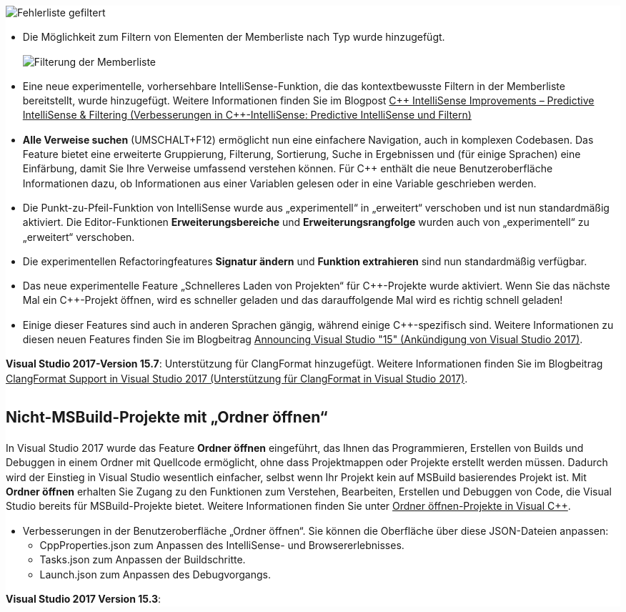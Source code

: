   ![Fehlerliste gefiltert](media/ErrorList2.png "Fehlerliste gefiltert")

- Die Möglichkeit zum Filtern von Elementen der Memberliste nach Typ wurde hinzugefügt.

  ![Filterung der Memberliste](media/mlfiltering.png "Filterung der Memberliste")

- Eine neue experimentelle, vorhersehbare IntelliSense-Funktion, die das kontextbewusste Filtern in der Memberliste bereitstellt, wurde hinzugefügt. Weitere Informationen finden Sie im Blogpost [C++ IntelliSense Improvements – Predictive IntelliSense & Filtering (Verbesserungen in C++-IntelliSense: Predictive IntelliSense und Filtern)](https://blogs.msdn.microsoft.com/vcblog/2016/10/05/c-intellisense-improvements-predictive-intellisense-filtering/)
- **Alle Verweise suchen** (UMSCHALT+F12) ermöglicht nun eine einfachere Navigation, auch in komplexen Codebasen. Das Feature bietet eine erweiterte Gruppierung, Filterung, Sortierung, Suche in Ergebnissen und (für einige Sprachen) eine Einfärbung, damit Sie Ihre Verweise umfassend verstehen können. Für C++ enthält die neue Benutzeroberfläche Informationen dazu, ob Informationen aus einer Variablen gelesen oder in eine Variable geschrieben werden.
- Die Punkt-zu-Pfeil-Funktion von IntelliSense wurde aus „experimentell“ in „erweitert“ verschoben und ist nun standardmäßig aktiviert. Die Editor-Funktionen **Erweiterungsbereiche** und **Erweiterungsrangfolge** wurden auch von „experimentell“ zu „erweitert“ verschoben.
- Die experimentellen Refactoringfeatures **Signatur ändern** und **Funktion extrahieren** sind nun standardmäßig verfügbar.
- Das neue experimentelle Feature „Schnelleres Laden von Projekten“ für C++-Projekte wurde aktiviert. Wenn Sie das nächste Mal ein C++-Projekt öffnen, wird es schneller geladen und das darauffolgende Mal wird es richtig schnell geladen!
- Einige dieser Features sind auch in anderen Sprachen gängig, während einige C++-spezifisch sind. Weitere Informationen zu diesen neuen Features finden Sie im Blogbeitrag [Announcing Visual Studio "15" (Ankündigung von Visual Studio 2017)](https://blogs.msdn.microsoft.com/visualstudio/2016/10/05/announcing-visual-studio-15-preview-5/).

**Visual Studio 2017-Version 15.7**: Unterstützung für ClangFormat hinzugefügt. Weitere Informationen finden Sie im Blogbeitrag [ClangFormat Support in Visual Studio 2017 (Unterstützung für ClangFormat in Visual Studio 2017)](https://blogs.msdn.microsoft.com/vcblog/2018/03/13/clangformat-support-in-visual-studio-2017-15-7-preview-1/).

## <a name="non-msbuild-projects-with-open-folder"></a>Nicht-MSBuild-Projekte mit „Ordner öffnen“

In Visual Studio 2017 wurde das Feature **Ordner öffnen** eingeführt, das Ihnen das Programmieren, Erstellen von Builds und Debuggen in einem Ordner mit Quellcode ermöglicht, ohne dass Projektmappen oder Projekte erstellt werden müssen. Dadurch wird der Einstieg in Visual Studio wesentlich einfacher, selbst wenn Ihr Projekt kein auf MSBuild basierendes Projekt ist. Mit **Ordner öffnen** erhalten Sie Zugang zu den Funktionen zum Verstehen, Bearbeiten, Erstellen und Debuggen von Code, die Visual Studio bereits für MSBuild-Projekte bietet. Weitere Informationen finden Sie unter [Ordner öffnen-Projekte in Visual C++](ide/non-msbuild-projects.md).

- Verbesserungen in der Benutzeroberfläche „Ordner öffnen“. Sie können die Oberfläche über diese JSON-Dateien anpassen:
  - CppProperties.json zum Anpassen des IntelliSense- und Browsererlebnisses.
  - Tasks.json zum Anpassen der Buildschritte.
  - Launch.json zum Anpassen des Debugvorgangs.

**Visual Studio 2017 Version 15.3**:
